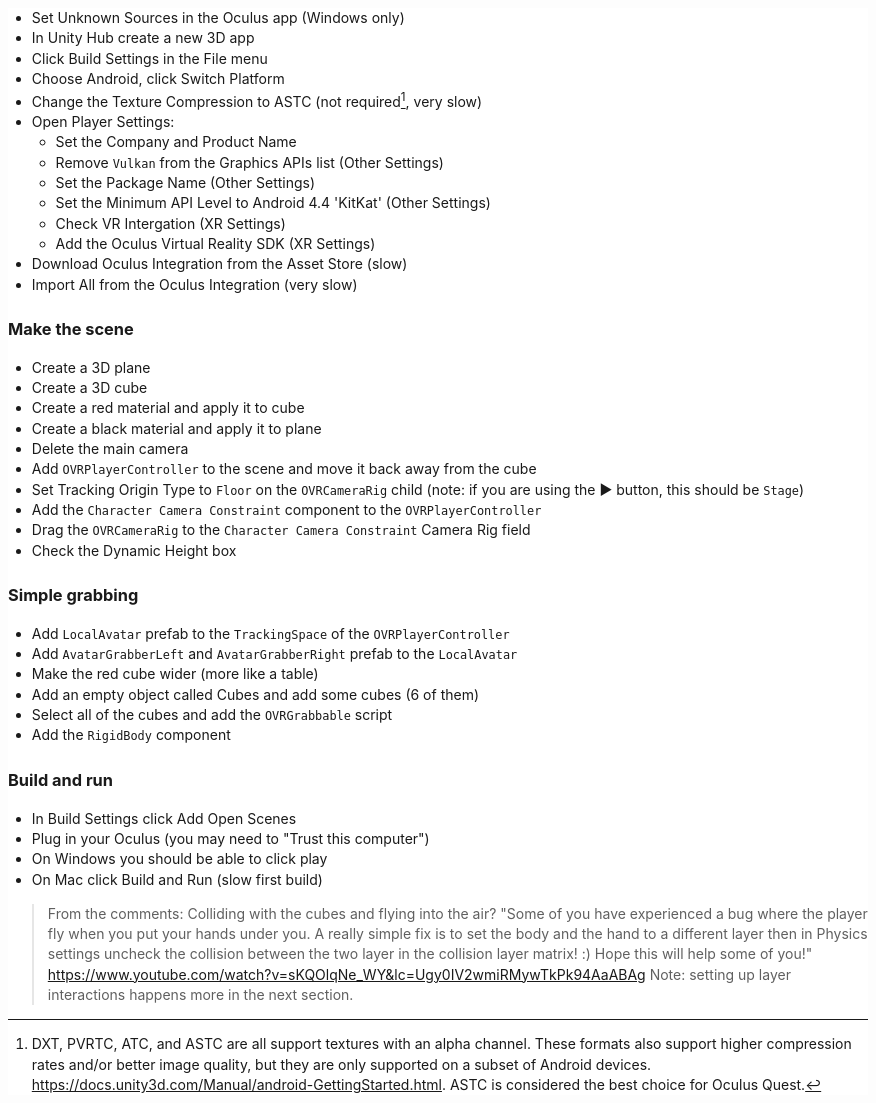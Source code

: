 - Set Unknown Sources in the Oculus app (Windows only)
- In Unity Hub create a new 3D app
- Click Build Settings in the File menu
- Choose Android, click Switch Platform
- Change the Texture Compression to ASTC (not required[^astc], very slow)
- Open Player Settings:
  - Set the Company and Product Name
  - Remove `Vulkan` from the Graphics APIs list (Other Settings)
  - Set the Package Name (Other Settings)
  - Set the Minimum API Level to Android 4.4 'KitKat' (Other Settings)
  - Check VR Intergation (XR Settings)
  - Add the Oculus Virtual Reality SDK (XR Settings)
- Download Oculus Integration from the Asset Store (slow)
- Import All from the Oculus Integration (very slow)

[^astc]: DXT, PVRTC, ATC, and ASTC are all support textures with an alpha channel. These formats also support higher compression rates and/or better image quality, but they are only supported on a subset of Android devices. https://docs.unity3d.com/Manual/android-GettingStarted.html. ASTC is considered the best choice for Oculus Quest.

### Make the scene

- Create a 3D plane
- Create a 3D cube
- Create a red material and apply it to cube
- Create a black material and apply it to plane
- Delete the main camera
- Add `OVRPlayerController` to the scene and move it back away from the cube
- Set Tracking Origin Type to `Floor` on the `OVRCameraRig` child (note: if you are using the ▶ button, this should be `Stage`)
- Add the `Character Camera Constraint` component to the `OVRPlayerController`
- Drag the `OVRCameraRig` to the `Character Camera Constraint` Camera Rig field
- Check the Dynamic Height box

### Simple grabbing

- Add `LocalAvatar` prefab to the `TrackingSpace` of the `OVRPlayerController`
- Add `AvatarGrabberLeft` and `AvatarGrabberRight` prefab to the `LocalAvatar`
- Make the red cube wider (more like a table)
- Add an empty object called Cubes and add some cubes (6 of them)
- Select all of the cubes and add the `OVRGrabbable` script
- Add the `RigidBody` component

### Build and run

- In Build Settings click Add Open Scenes
- Plug in your Oculus (you may need to "Trust this computer")
- On Windows you should be able to click play
- On Mac click Build and Run (slow first build)

> From the comments: Colliding with the cubes and flying into the air? "Some of you have experienced a bug where the player fly when you put your hands under you. A really simple fix is to set the body and the hand to a different layer then in Physics settings uncheck the collision between the two layer in the collision layer matrix! :) Hope this will help some of you!" https://www.youtube.com/watch?v=sKQOlqNe_WY&lc=Ugy0IV2wmiRMywTkPk94AaABAg Note: setting up layer interactions happens more in the next section.


[^unity]: There are [lots](https://gametorrahod.com/objectively-comparing-unity-and-unreal-engine/) of [articles](https://developer.oculus.com/documentation/quest/latest/concepts/book-intro/?locale=en_US) on Unity versus Unreal versus building your own engine entirely from scratch using Oculus Native support. For me, my goal was to get something running as quickly as possible. Harder decisions later.
[^jittery]: Still jittery? Move the hands under the OVRPlayerController LeftHandAnchor and RightHandAnchor and remove the Parent Tansform [comment](https://www.youtube.com/watch?v=rnOR1OANIAU&lc=UgxZk-kL_RAwHIIMnTl4AaABAg.8rOyDN6n0A68s4HvbTUUai)(see also: [unity distance grab](https://developer.oculus.com/documentation/unity/latest/concepts/unity-sf-distancegrab/) and [kinematic rigid bodies](https://forum.unity.com/threads/kinematic-rigid-bodies-does-not-move-smoothly-with-moveposition.142516/)), note: I couldn't get this to align correctly in the latest version for the `DistanceGrabHandLeft` and `DistanceGrabHandRight`
[^barrel]: Barrel: ![](https://rpl.cat/uploads/34dIbk_lMn9KprF5AOwkoYRKLXPmb_zSqVb2Yu5DDaE/public.png)
[^grip]: Grip: ![](https://rpl.cat/uploads/MOuJWyzFNJbiXvEifcvb92zmWVs9fzqWQHdbatSb5y4/public.png)
[^handgun]: Hand gun offset
[^scrcpy]: `scrcpy` or Screen-Copy is part of Genymobile and can be found https://github.com/Genymobile/scrcpy#mac-os. There are options for other platforms as well. See also: https://note.mu/masaki_ponpoko/n/nc759f6499c79